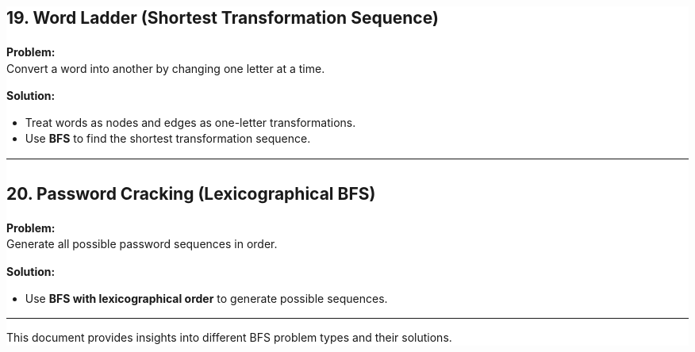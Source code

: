 
## 19. Word Ladder (Shortest Transformation Sequence)

**Problem:**  
Convert a word into another by changing one letter at a time.  

**Solution:**  
- Treat words as nodes and edges as one-letter transformations.  
- Use **BFS** to find the shortest transformation sequence.  

---

## 20. Password Cracking (Lexicographical BFS)

**Problem:**  
Generate all possible password sequences in order.  

**Solution:**  
- Use **BFS with lexicographical order** to generate possible sequences.  

---

This document provides insights into different BFS problem types and their solutions.
